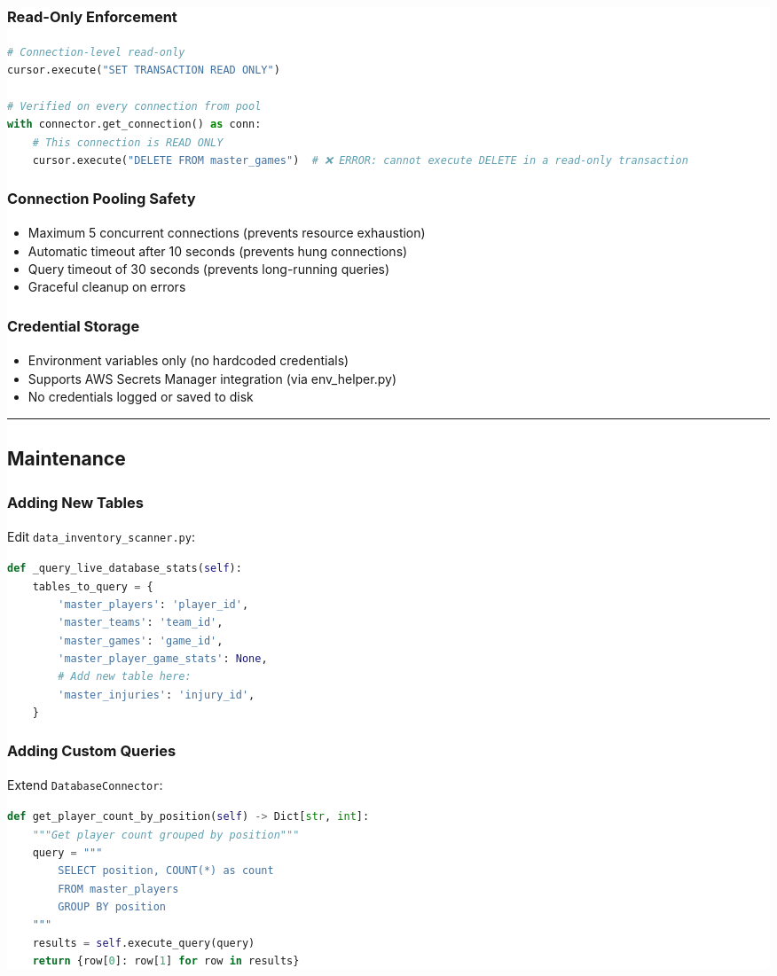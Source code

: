 ### Read-Only Enforcement

```python
# Connection-level read-only
cursor.execute("SET TRANSACTION READ ONLY")

# Verified on every connection from pool
with connector.get_connection() as conn:
    # This connection is READ ONLY
    cursor.execute("DELETE FROM master_games")  # ❌ ERROR: cannot execute DELETE in a read-only transaction
```

### Connection Pooling Safety
- Maximum 5 concurrent connections (prevents resource exhaustion)
- Automatic timeout after 10 seconds (prevents hung connections)
- Query timeout of 30 seconds (prevents long-running queries)
- Graceful cleanup on errors

### Credential Storage
- Environment variables only (no hardcoded credentials)
- Supports AWS Secrets Manager integration (via env_helper.py)
- No credentials logged or saved to disk

---

## Maintenance

### Adding New Tables

Edit `data_inventory_scanner.py`:

```python
def _query_live_database_stats(self):
    tables_to_query = {
        'master_players': 'player_id',
        'master_teams': 'team_id',
        'master_games': 'game_id',
        'master_player_game_stats': None,
        # Add new table here:
        'master_injuries': 'injury_id',
    }
```

### Adding Custom Queries

Extend `DatabaseConnector`:

```python
def get_player_count_by_position(self) -> Dict[str, int]:
    """Get player count grouped by position"""
    query = """
        SELECT position, COUNT(*) as count
        FROM master_players
        GROUP BY position
    """
    results = self.execute_query(query)
    return {row[0]: row[1] for row in results}
```
